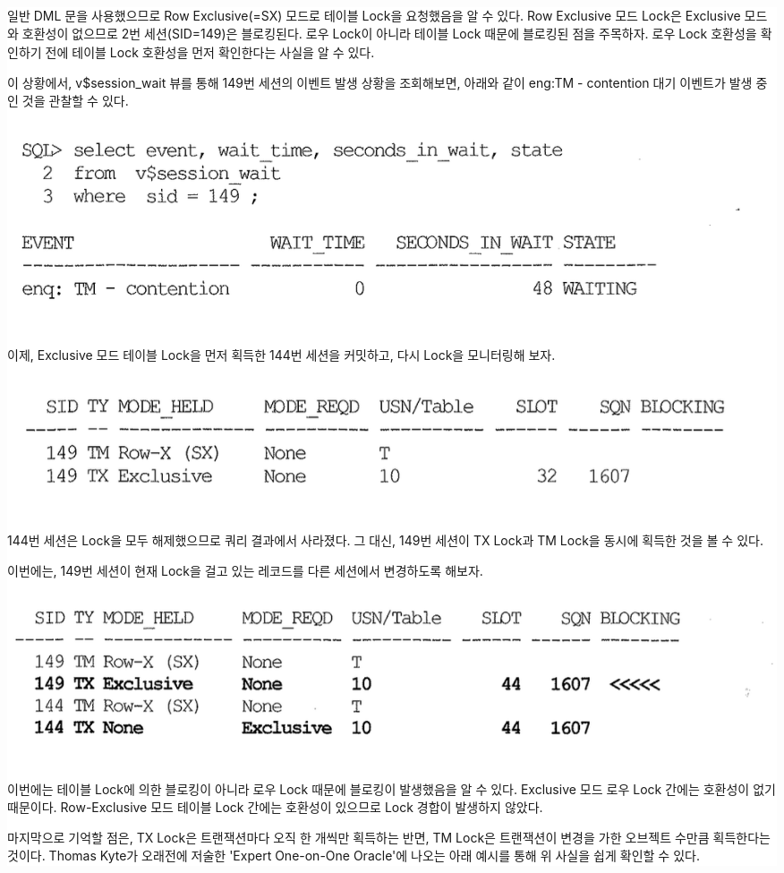 일반 DML 문을 사용했으므로 Row Exclusive(=SX) 모드로 테이블 Lock을 요청했음을 알 수 있다. Row Exclusive 모드 Lock은 Exclusive 모드와 호환성이 없으므로 2번 세션(SID=149)은 블로킹된다. 로우 Lock이 아니라 테이블 Lock 때문에 블로킹된 점을 주목하자. 로우 Lock 호환성을 확인하기 전에 테이블 Lock 호환성을 먼저 확인한다는 사실을 알 수 있다.

이 상황에서, v$session_wait 뷰를 통해 149번 세션의 이벤트 발생 상황을 조회해보면, 아래와 같이 eng:TM - contention 대기 이벤트가 발생 중인 것을 관찰할 수 있다.

![](/assets/images/sqlp/sqlp1-02-05-8-sql2.png)

이제, Exclusive 모드 테이블 Lock을 먼저 획득한 144번 세션을 커밋하고, 다시 Lock을 모니터링해 보자.

![](/assets/images/sqlp/sqlp1-02-05-8-table3.png)

144번 세션은 Lock을 모두 해제했으므로 쿼리 결과에서 사라졌다. 그 대신, 149번 세션이 TX Lock과 TM Lock을 동시에 획득한 것을 볼 수 있다.

이번에는, 149번 세션이 현재 Lock을 걸고 있는 레코드를 다른 세션에서 변경하도록 해보자.

![](/assets/images/sqlp/sqlp1-02-05-8-table4.png)

이번에는 테이블 Lock에 의한 블로킹이 아니라 로우 Lock 때문에 블로킹이 발생했음을 알 수 있다. Exclusive 모드 로우 Lock 간에는 호환성이 없기 때문이다. Row-Exclusive 모드 테이블 Lock 간에는 호환성이 있으므로 Lock 경합이 발생하지 않았다.

마지막으로 기억할 점은, TX Lock은 트랜잭션마다 오직 한 개씩만 획득하는 반면, TM Lock은 트랜잭션이 변경을 가한 오브젝트 수만큼 획득한다는 것이다. Thomas Kyte가 오래전에 저술한 'Expert One-on-One Oracle'에 나오는 아래 예시를 통해 위 사실을 쉽게 확인할 수 있다.
